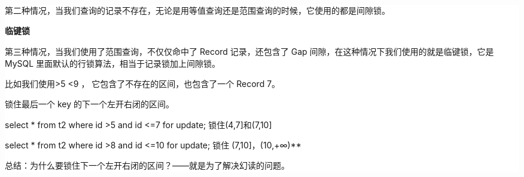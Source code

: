 第二种情况，当我们查询的记录不存在，无论是用等值查询还是范围查询的时候，它使用的都是间隙锁。

**临键锁**

第三种情况，当我们使用了范围查询，不仅仅命中了 Record 记录，还包含了 Gap 间隙，在这种情况下我们使用的就是临键锁，它是 MySQL 里面默认的行锁算法，相当于记录锁加上间隙锁。

比如我们使用>5 &#x3c;9 ， 它包含了不存在的区间，也包含了一个 Record 7。

锁住最后一个 key 的下一个左开右闭的区间。

select * from t2 where id >5 and id &#x3c;=7 for update; 锁住(4,7]和(7,10]

select * from t2 where id >8 and id &#x3c;=10 for update; 锁住 (7,10]，(10,+∞)**

总结：为什么要锁住下一个左开右闭的区间？——就是为了解决幻读的问题。
